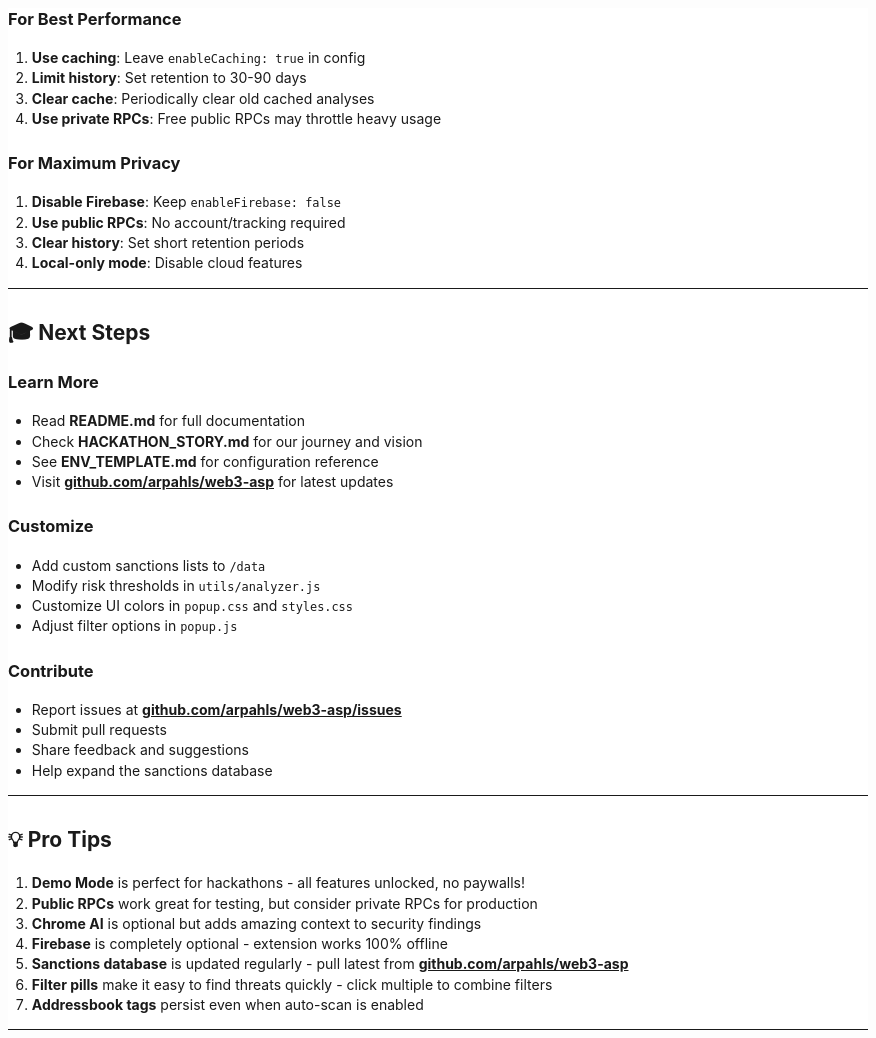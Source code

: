 ### For Best Performance

1. **Use caching**: Leave `enableCaching: true` in config
2. **Limit history**: Set retention to 30-90 days
3. **Clear cache**: Periodically clear old cached analyses
4. **Use private RPCs**: Free public RPCs may throttle heavy usage

### For Maximum Privacy

1. **Disable Firebase**: Keep `enableFirebase: false`
2. **Use public RPCs**: No account/tracking required
3. **Clear history**: Set short retention periods
4. **Local-only mode**: Disable cloud features

---

## 🎓 Next Steps

### Learn More

- Read **README.md** for full documentation
- Check **HACKATHON_STORY.md** for our journey and vision
- See **ENV_TEMPLATE.md** for configuration reference
- Visit **[github.com/arpahls/web3-asp](https://github.com/arpahls/web3-asp)** for latest updates

### Customize

- Add custom sanctions lists to `/data`
- Modify risk thresholds in `utils/analyzer.js`
- Customize UI colors in `popup.css` and `styles.css`
- Adjust filter options in `popup.js`

### Contribute

- Report issues at **[github.com/arpahls/web3-asp/issues](https://github.com/arpahls/web3-asp/issues)**
- Submit pull requests
- Share feedback and suggestions
- Help expand the sanctions database

---

## 💡 Pro Tips

1. **Demo Mode** is perfect for hackathons - all features unlocked, no paywalls!
2. **Public RPCs** work great for testing, but consider private RPCs for production
3. **Chrome AI** is optional but adds amazing context to security findings
4. **Firebase** is completely optional - extension works 100% offline
5. **Sanctions database** is updated regularly - pull latest from **[github.com/arpahls/web3-asp](https://github.com/arpahls/web3-asp)**
6. **Filter pills** make it easy to find threats quickly - click multiple to combine filters
7. **Addressbook tags** persist even when auto-scan is enabled

---